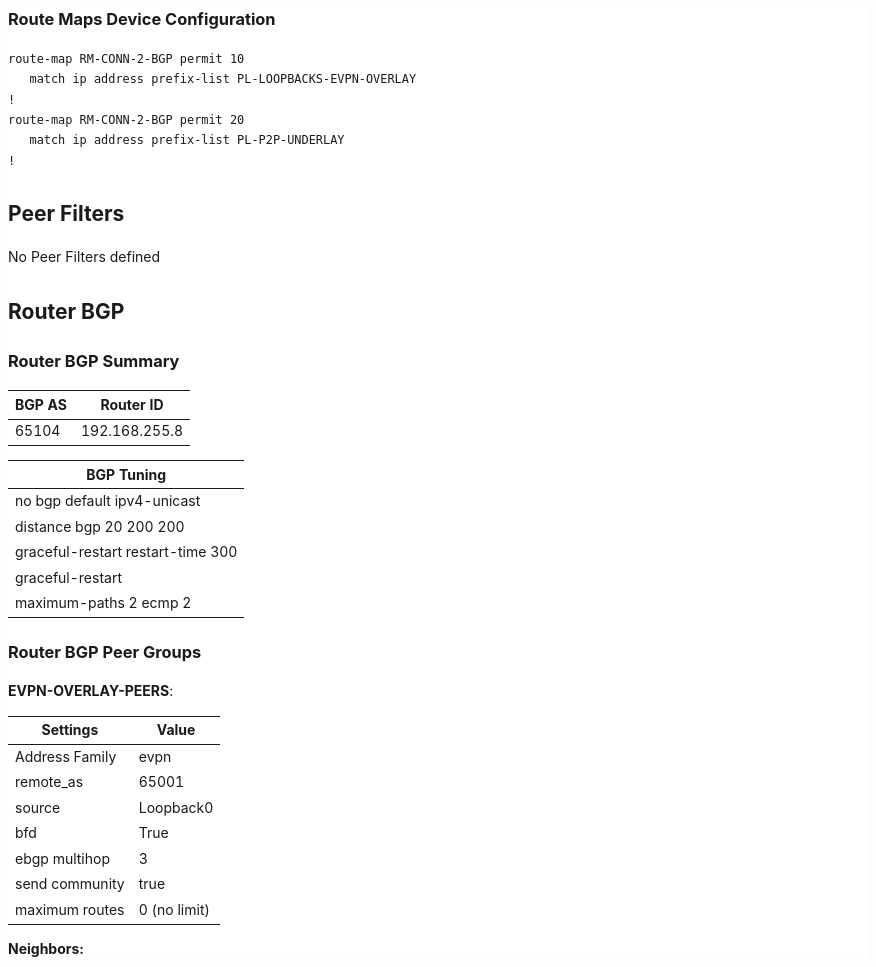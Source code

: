### Route Maps Device Configuration

```eos
route-map RM-CONN-2-BGP permit 10
   match ip address prefix-list PL-LOOPBACKS-EVPN-OVERLAY
!
route-map RM-CONN-2-BGP permit 20
   match ip address prefix-list PL-P2P-UNDERLAY
!
```

## Peer Filters

No Peer Filters defined

## Router BGP

### Router BGP Summary

| BGP AS | Router ID |
| ------ | --------- |
| 65104|  192.168.255.8 |

| BGP Tuning |
| ---------- |
| no bgp default ipv4-unicast |
| distance bgp 20 200 200 |
| graceful-restart restart-time 300 |
| graceful-restart |
| maximum-paths 2 ecmp 2 |

### Router BGP Peer Groups

**EVPN-OVERLAY-PEERS**:

| Settings | Value |
| -------- | ----- |
| Address Family | evpn |
| remote_as | 65001 |
| source | Loopback0 |
| bfd | True |
| ebgp multihop | 3 |
| send community | true |
| maximum routes | 0 (no limit) |
**Neighbors:**
